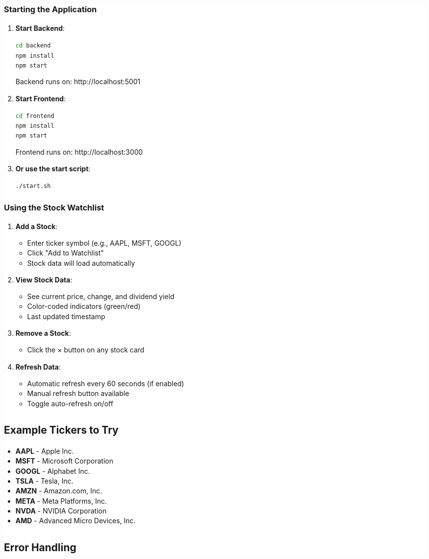 ### Starting the Application

1. **Start Backend**:
   ```bash
   cd backend
   npm install
   npm start
   ```
   Backend runs on: http://localhost:5001

2. **Start Frontend**:
   ```bash
   cd frontend
   npm install
   npm start
   ```
   Frontend runs on: http://localhost:3000

3. **Or use the start script**:
   ```bash
   ./start.sh
   ```

### Using the Stock Watchlist

1. **Add a Stock**:
   - Enter ticker symbol (e.g., AAPL, MSFT, GOOGL)
   - Click "Add to Watchlist"
   - Stock data will load automatically

2. **View Stock Data**:
   - See current price, change, and dividend yield
   - Color-coded indicators (green/red)
   - Last updated timestamp

3. **Remove a Stock**:
   - Click the × button on any stock card

4. **Refresh Data**:
   - Automatic refresh every 60 seconds (if enabled)
   - Manual refresh button available
   - Toggle auto-refresh on/off

## Example Tickers to Try

- **AAPL** - Apple Inc.
- **MSFT** - Microsoft Corporation
- **GOOGL** - Alphabet Inc.
- **TSLA** - Tesla, Inc.
- **AMZN** - Amazon.com, Inc.
- **META** - Meta Platforms, Inc.
- **NVDA** - NVIDIA Corporation
- **AMD** - Advanced Micro Devices, Inc.

## Error Handling
